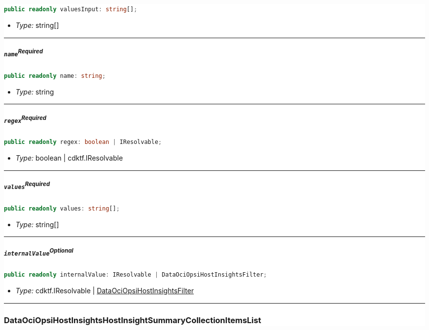 ```typescript
public readonly valuesInput: string[];
```

- *Type:* string[]

---

##### `name`<sup>Required</sup> <a name="name" id="rhizo-co-terraform-provider-oci.dataOciOpsiHostInsights.DataOciOpsiHostInsightsFilterOutputReference.property.name"></a>

```typescript
public readonly name: string;
```

- *Type:* string

---

##### `regex`<sup>Required</sup> <a name="regex" id="rhizo-co-terraform-provider-oci.dataOciOpsiHostInsights.DataOciOpsiHostInsightsFilterOutputReference.property.regex"></a>

```typescript
public readonly regex: boolean | IResolvable;
```

- *Type:* boolean | cdktf.IResolvable

---

##### `values`<sup>Required</sup> <a name="values" id="rhizo-co-terraform-provider-oci.dataOciOpsiHostInsights.DataOciOpsiHostInsightsFilterOutputReference.property.values"></a>

```typescript
public readonly values: string[];
```

- *Type:* string[]

---

##### `internalValue`<sup>Optional</sup> <a name="internalValue" id="rhizo-co-terraform-provider-oci.dataOciOpsiHostInsights.DataOciOpsiHostInsightsFilterOutputReference.property.internalValue"></a>

```typescript
public readonly internalValue: IResolvable | DataOciOpsiHostInsightsFilter;
```

- *Type:* cdktf.IResolvable | <a href="#rhizo-co-terraform-provider-oci.dataOciOpsiHostInsights.DataOciOpsiHostInsightsFilter">DataOciOpsiHostInsightsFilter</a>

---


### DataOciOpsiHostInsightsHostInsightSummaryCollectionItemsList <a name="DataOciOpsiHostInsightsHostInsightSummaryCollectionItemsList" id="rhizo-co-terraform-provider-oci.dataOciOpsiHostInsights.DataOciOpsiHostInsightsHostInsightSummaryCollectionItemsList"></a>
